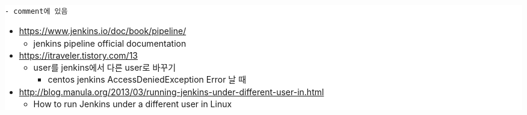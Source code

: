     - comment에 있음
- https://www.jenkins.io/doc/book/pipeline/
    - jenkins pipeline official documentation
- https://itraveler.tistory.com/13
    - user를 jenkins에서 다른 user로 바꾸기
        - centos jenkins AccessDeniedException Error 날 때
- http://blog.manula.org/2013/03/running-jenkins-under-different-user-in.html
    - How to run Jenkins under a different user in Linux
